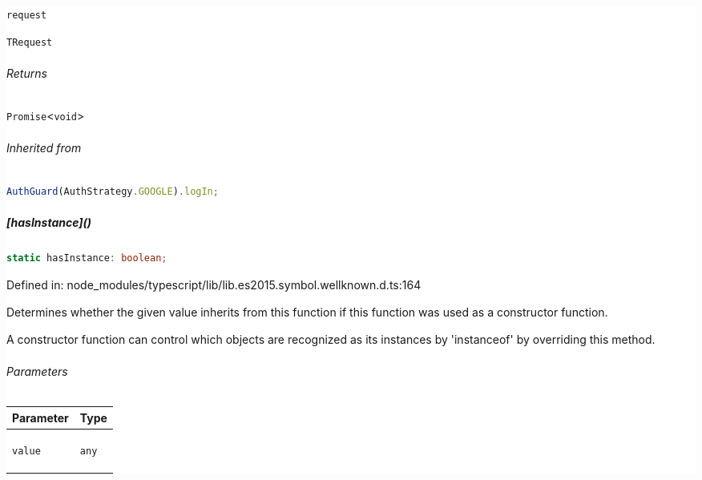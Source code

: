 `request`

</td>
<td>

`TRequest`

</td>
</tr>
</tbody>
</table>

###### Returns

`Promise`\<`void`\>

###### Inherited from

```ts
AuthGuard(AuthStrategy.GOOGLE).logIn;
```

##### \[hasInstance\]()

```ts
static hasInstance: boolean;
```

Defined in: node_modules/typescript/lib/lib.es2015.symbol.wellknown.d.ts:164

Determines whether the given value inherits from this function if this function was used
as a constructor function.

A constructor function can control which objects are recognized as its instances by
'instanceof' by overriding this method.

###### Parameters

<table>
<thead>
<tr>
<th>Parameter</th>
<th>Type</th>
</tr>
</thead>
<tbody>
<tr>
<td>

`value`

</td>
<td>

`any`

</td>
</tr>
</tbody>
</table>
